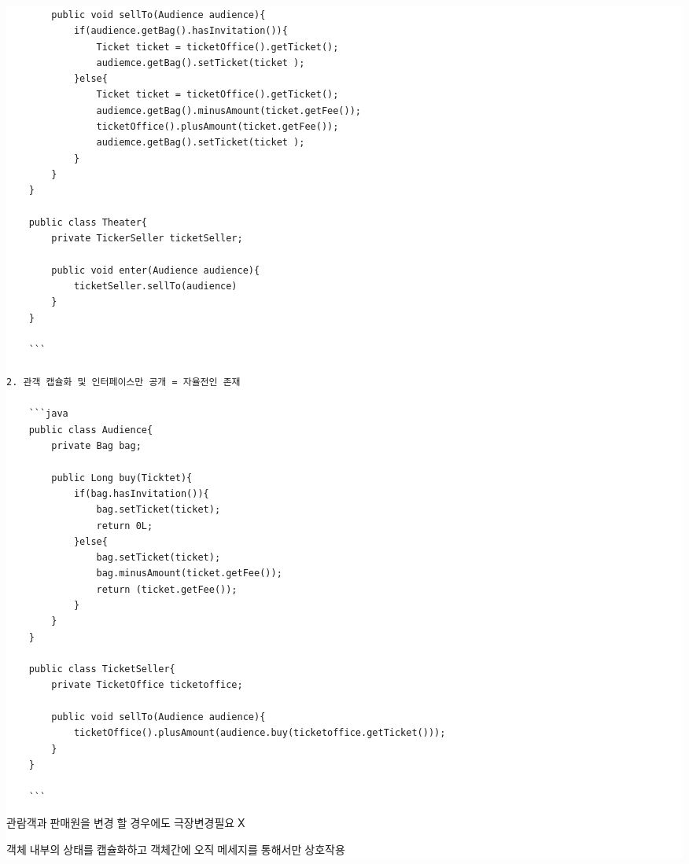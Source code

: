         	public void sellTo(Audience audience){
        		if(audience.getBag().hasInvitation()){
        			Ticket ticket = ticketOffice().getTicket();
        			audiemce.getBag().setTicket(ticket );
        		}else{
        			Ticket ticket = ticketOffice().getTicket();
        			audiemce.getBag().minusAmount(ticket.getFee());
        			ticketOffice().plusAmount(ticket.getFee());
        			audiemce.getBag().setTicket(ticket );
        		}
        	}
        }
        
        public class Theater{
        	private TickerSeller ticketSeller;
        	
        	public void enter(Audience audience){
        		ticketSeller.sellTo(audience)
        	}	
        }
        
        ```
        
    2. 관객 캡슐화 및 인터페이스만 공개 = 자율전인 존재
        
        ```java
        public class Audience{
        	private Bag bag;
        	
        	public Long buy(Ticktet){
        		if(bag.hasInvitation()){
        			bag.setTicket(ticket);
        			return 0L;
        		}else{
        			bag.setTicket(ticket);
        			bag.minusAmount(ticket.getFee());
        			return (ticket.getFee());			
        		}
        	}
        }
        
        public class TicketSeller{
        	private TicketOffice ticketoffice;
        	
        	public void sellTo(Audience audience){
        		ticketOffice().plusAmount(audience.buy(ticketoffice.getTicket()));
        	}
        }
        
        ```
        


관람객과 판매원을 변경 할 경우에도 극장변경필요 X

객체 내부의 상태를 캡슐화하고 객체간에 오직 메세지를 통해서만 상호작용
